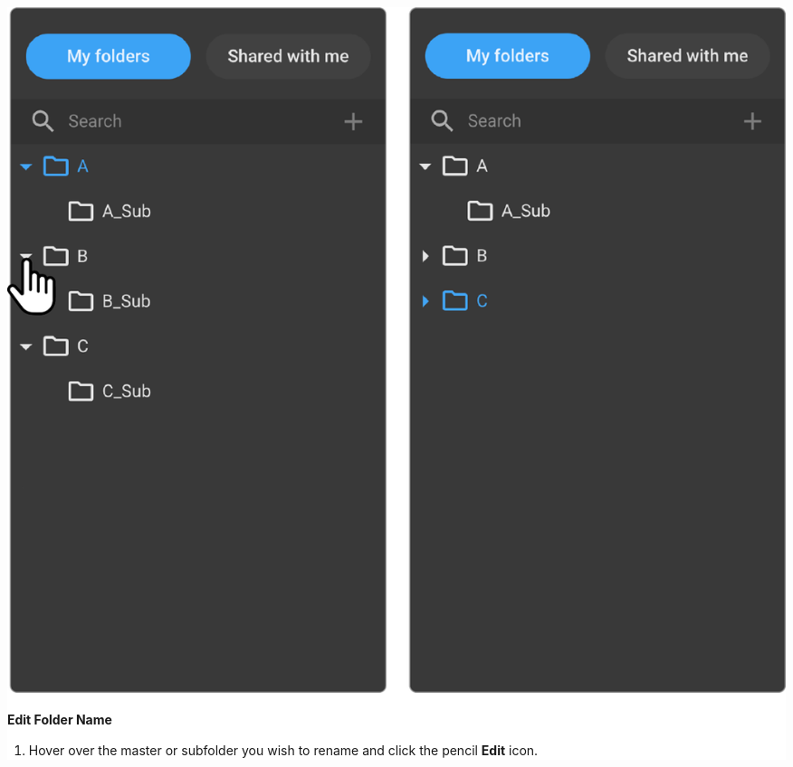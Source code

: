 ![collapse](./img/tf10.png)

**Edit Folder Name**

1.  Hover over the master or subfolder you wish to rename and click the
    pencil **Edit** icon.
